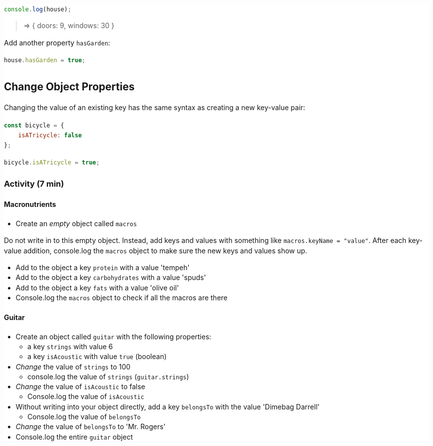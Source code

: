 ```javascript
console.log(house);
```

> => { doors: 9, windows: 30 }

Add another property `hasGarden`:

```javascript
house.hasGarden = true;
```

## Change Object Properties

Changing the value of an existing key has the same syntax as creating a new key-value pair:

```javascript
const bicycle = {
	isATricycle: false
};
```

```javascript
bicycle.isATricycle = true;
```

### Activity (7 min)

#### Macronutrients

* Create an _empty_ object called `macros`

Do not write in to this empty object. Instead, add keys and values with something like `macros.keyName = "value"`.
After each key-value addition, console.log the `macros` object to make sure the new keys and values show up.

* Add to the object a key `protein` with a value 'tempeh'
* Add to the object a key `carbohydrates` with a value 'spuds'
* Add to the object a key `fats` with a value 'olive oil'
* Console.log the `macros` object to check if all the macros are there

#### Guitar

* Create an object called `guitar` with the following properties:
	* a key `strings` with value 6
	* a key `isAcoustic` with value `true` (boolean)  
* _Change_ the value of `strings` to 100
	* console.log the value of `strings` (`guitar.strings`)
* _Change_ the value of `isAcoustic` to false
	* Console.log the value of `isAcoustic`
* Without writing into your object directly, add a key `belongsTo` with the value 'Dimebag Darrell'
	* Console.log the value of `belongsTo`
* _Change_ the value of `belongsTo` to 'Mr. Rogers'
* Console.log the entire `guitar` object

